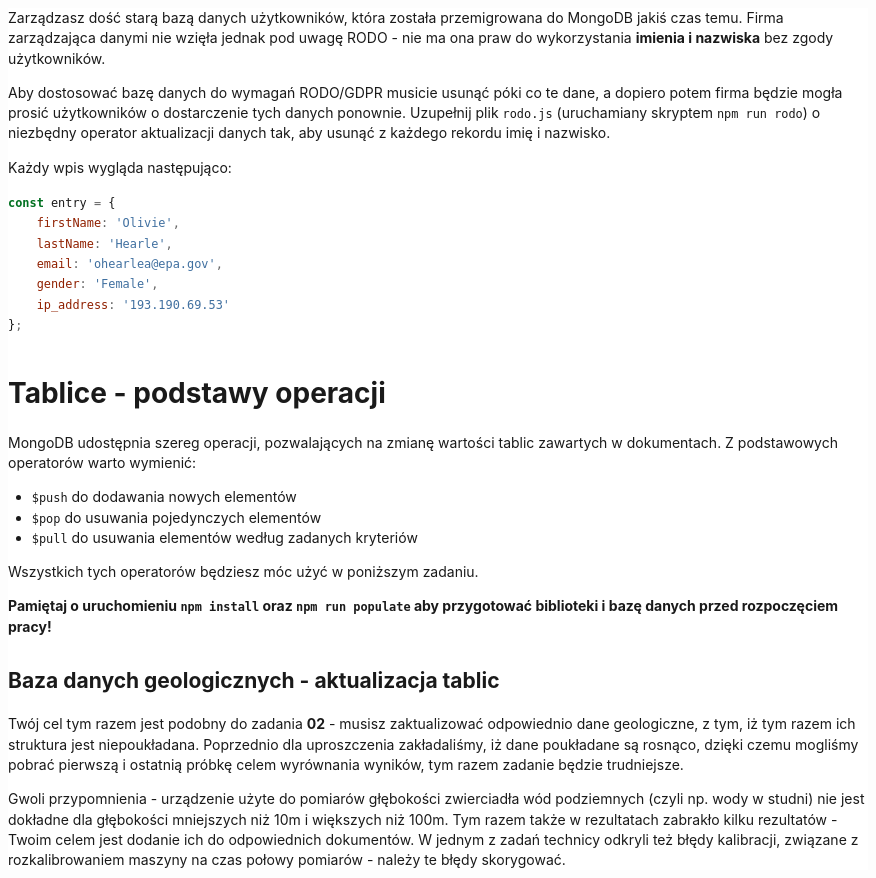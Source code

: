 Zarządzasz dość starą bazą danych użytkowników, która została przemigrowana do MongoDB jakiś czas temu. Firma zarządzająca
danymi nie wzięła jednak pod uwagę RODO - nie ma ona praw do wykorzystania **imienia i nazwiska** bez zgody użytkowników.

Aby dostosować bazę danych do wymagań RODO/GDPR musicie usunąć póki co te dane, a dopiero potem firma będzie mogła
prosić użytkowników o dostarczenie tych danych ponownie. Uzupełnij plik `rodo.js` (uruchamiany skryptem `npm run rodo`) 
o niezbędny operator aktualizacji danych tak, aby usunąć z każdego rekordu imię i nazwisko.

Każdy wpis wygląda następująco:

```javascript
const entry = {
    firstName: 'Olivie',
    lastName: 'Hearle',
    email: 'ohearlea@epa.gov',
    gender: 'Female',
    ip_address: '193.190.69.53'
};
```


# Tablice - podstawy operacji

MongoDB udostępnia szereg operacji, pozwalających na zmianę wartości tablic zawartych w dokumentach. Z podstawowych
operatorów warto wymienić:

- `$push` do dodawania nowych elementów
- `$pop` do usuwania pojedynczych elementów
- `$pull` do usuwania elementów według zadanych kryteriów

Wszystkich tych operatorów będziesz móc użyć w poniższym zadaniu.

**Pamiętaj o uruchomieniu `npm install` oraz `npm run populate` 
aby przygotować biblioteki i bazę danych przed rozpoczęciem pracy!**

## Baza danych geologicznych - aktualizacja tablic

Twój cel tym razem jest podobny do zadania **02** - musisz zaktualizować odpowiednio dane geologiczne, z tym, iż tym razem
ich struktura jest niepoukładana. Poprzednio dla uproszczenia zakładaliśmy, iż dane poukładane są rosnąco, dzięki czemu
mogliśmy pobrać pierwszą i ostatnią próbkę celem wyrównania wyników, tym razem zadanie będzie trudniejsze.

Gwoli przypomnienia - urządzenie użyte do pomiarów głębokości zwierciadła wód podziemnych (czyli np. wody w studni) nie jest
dokładne dla głębokości mniejszych niż 10m i większych niż 100m. Tym razem także w rezultatach zabrakło kilku rezultatów -
Twoim celem jest dodanie ich do odpowiednich dokumentów. W jednym z zadań technicy odkryli też błędy kalibracji, związane z
rozkalibrowaniem maszyny na czas połowy pomiarów - należy te błędy skorygować.
